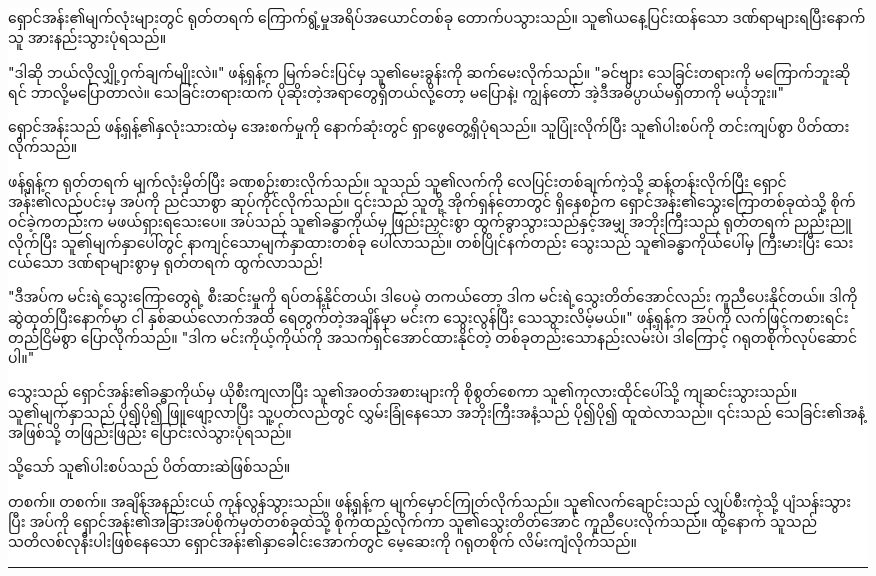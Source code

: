 ရှောင်အန်း၏မျက်လုံးများတွင် ရုတ်တရက် ကြောက်ရွံ့မှုအရိပ်အယောင်တစ်ခု တောက်ပသွားသည်။ သူ၏ယနေ့ပြင်းထန်သော ဒဏ်ရာများရပြီးနောက် သူ အားနည်းသွားပုံရသည်။

"ဒါဆို ဘယ်လိုလျှို့ဝှက်ချက်မျိုးလဲ။" ဖန့်ရှန့်က မြက်ခင်းပြင်မှ သူ၏မေးခွန်းကို ဆက်မေးလိုက်သည်။ "ခင်ဗျား သေခြင်းတရားကို မကြောက်ဘူးဆိုရင် ဘာလို့မပြောတာလဲ။ သေခြင်းတရားထက် ပိုဆိုးတဲ့အရာတွေရှိတယ်လို့တော့ မပြောနဲ့၊ ကျွန်တော် အဲ့ဒီအဓိပ္ပာယ်မရှိတာကို မယုံဘူး။"

ရှောင်အန်းသည် ဖန့်ရှန့်၏နှလုံးသားထဲမှ အေးစက်မှုကို နောက်ဆုံးတွင် ရှာဖွေတွေ့ရှိပုံရသည်။ သူပြုံးလိုက်ပြီး သူ၏ပါးစပ်ကို တင်းကျပ်စွာ ပိတ်ထားလိုက်သည်။

ဖန့်ရှန့်က ရုတ်တရက် မျက်လုံးမှိတ်ပြီး ခဏစဉ်းစားလိုက်သည်။ သူသည် သူ၏လက်ကို လေပြင်းတစ်ချက်ကဲ့သို့ ဆန့်တန်းလိုက်ပြီး ရှောင်အန်း၏လည်ပင်းမှ အပ်ကို ညင်သာစွာ ဆုပ်ကိုင်လိုက်သည်။ ၎င်းသည် သူတို့ အိုက်ရှန်တောတွင် ရှိနေစဉ်က ရှောင်အန်း၏သွေးကြောတစ်ခုထဲသို့ စိုက်ဝင်ခဲ့ကတည်းက မဖယ်ရှားရသေးပေ။ အပ်သည် သူ၏ခန္ဓာကိုယ်မှ ဖြည်းညှင်းစွာ ထွက်ခွာသွားသည်နှင့်အမျှ အဘိုးကြီးသည် ရုတ်တရက် ညည်းညူလိုက်ပြီး သူ၏မျက်နှာပေါ်တွင် နာကျင်သောမျက်နှာထားတစ်ခု ပေါ်လာသည်။ တစ်ပြိုင်နက်တည်း သွေးသည် သူ၏ခန္ဓာကိုယ်ပေါ်မှ ကြီးမားပြီး သေးငယ်သော ဒဏ်ရာများစွာမှ ရုတ်တရက် ထွက်လာသည်!

"ဒီအပ်က မင်းရဲ့သွေးကြောတွေရဲ့ စီးဆင်းမှုကို ရပ်တန့်နိုင်တယ်၊ ဒါပေမဲ့ တကယ်တော့ ဒါက မင်းရဲ့သွေးတိတ်အောင်လည်း ကူညီပေးနိုင်တယ်။ ဒါကို ဆွဲထုတ်ပြီးနောက်မှာ ငါ နှစ်ဆယ်လောက်အထိ ရေတွက်တဲ့အချိန်မှာ မင်းက သွေးလွန်ပြီး သေသွားလိမ့်မယ်။" ဖန့်ရှန့်က အပ်ကို လက်ဖြင့်ကစားရင်း တည်ငြိမ်စွာ ပြောလိုက်သည်။ "ဒါက မင်းကိုယ့်ကိုယ်ကို အသက်ရှင်အောင်ထားနိုင်တဲ့ တစ်ခုတည်းသောနည်းလမ်းပဲ၊ ဒါကြောင့် ဂရုတစိုက်လုပ်ဆောင်ပါ။"

သွေးသည် ရှောင်အန်း၏ခန္ဓာကိုယ်မှ ယိုစီးကျလာပြီး သူ၏အဝတ်အစားများကို စိုစွတ်စေကာ သူ၏ကုလားထိုင်ပေါ်သို့ ကျဆင်းသွားသည်။ သူ၏မျက်နှာသည် ပို၍ပို၍ ဖြူဖျော့လာပြီး သူ့ပတ်လည်တွင် လွှမ်းခြုံနေသော အဘိုးကြီးအနံ့သည် ပို၍ပို၍ ထူထဲလာသည်။ ၎င်းသည် သေခြင်း၏အနံ့အဖြစ်သို့ တဖြည်းဖြည်း ပြောင်းလဲသွားပုံရသည်။

သို့သော် သူ၏ပါးစပ်သည် ပိတ်ထားဆဲဖြစ်သည်။

တစက်။ တစက်။ အချိန်အနည်းငယ် ကုန်လွန်သွားသည်။ ဖန့်ရှန့်က မျက်မှောင်ကြုတ်လိုက်သည်။ သူ၏လက်ချောင်းသည် လျှပ်စီးကဲ့သို့ ပျံသန်းသွားပြီး အပ်ကို ရှောင်အန်း၏အခြားအပ်စိုက်မှတ်တစ်ခုထဲသို့ စိုက်ထည့်လိုက်ကာ သူ၏သွေးတိတ်အောင် ကူညီပေးလိုက်သည်။ ထို့နောက် သူသည် သတိလစ်လုနီးပါးဖြစ်နေသော ရှောင်အန်း၏နှာခေါင်းအောက်တွင် မေ့ဆေးကို ဂရုတစိုက် လိမ်းကျံလိုက်သည်။

---
